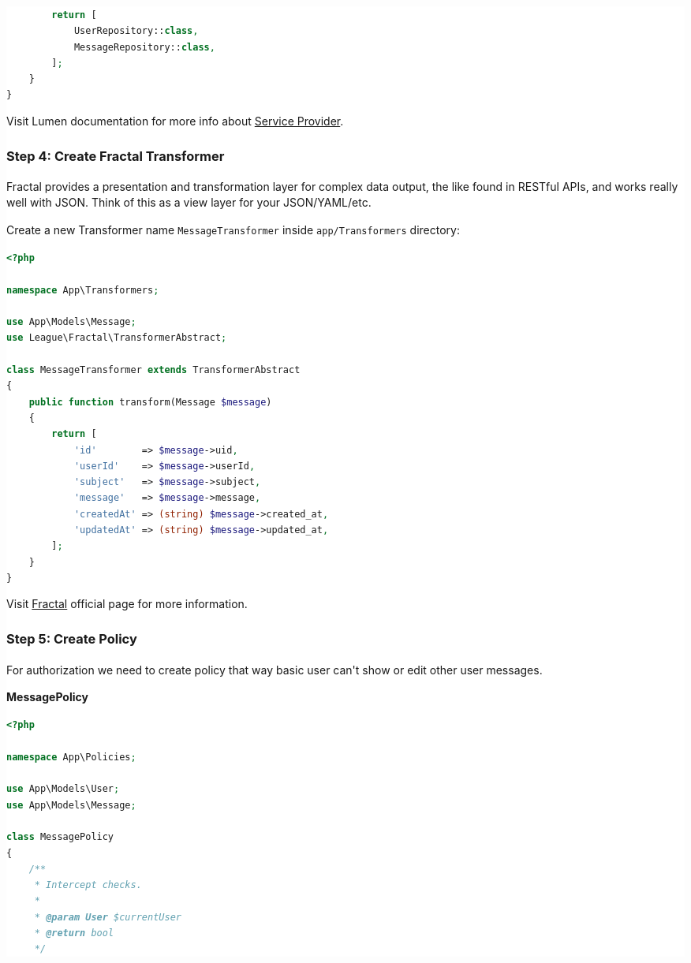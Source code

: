 ```php
        return [
            UserRepository::class,
            MessageRepository::class,
        ];
    }
}
```

Visit Lumen documentation for more info about [Service Provider](https://lumen.laravel.com/docs/5.5/providers).

### Step 4: Create Fractal Transformer
Fractal provides a presentation and transformation layer for complex data output, the like found in RESTful APIs, and works really well with JSON. Think of this as a view layer for your JSON/YAML/etc.

Create a new Transformer name ```MessageTransformer``` inside ```app/Transformers``` directory:

```php
<?php

namespace App\Transformers;

use App\Models\Message;
use League\Fractal\TransformerAbstract;

class MessageTransformer extends TransformerAbstract
{
    public function transform(Message $message)
    {
        return [
            'id'        => $message->uid,
            'userId'    => $message->userId,
            'subject'   => $message->subject,
            'message'   => $message->message,
            'createdAt' => (string) $message->created_at,
            'updatedAt' => (string) $message->updated_at,
        ];
    }
}
```
Visit [Fractal](http://fractal.thephpleague.com/) official page for more information.

### Step 5: Create Policy
For authorization we need to create policy that way basic user can't show or edit other user messages.

**MessagePolicy**

```php
<?php

namespace App\Policies;

use App\Models\User;
use App\Models\Message;

class MessagePolicy
{
    /**
     * Intercept checks.
     *
     * @param User $currentUser
     * @return bool
     */
```